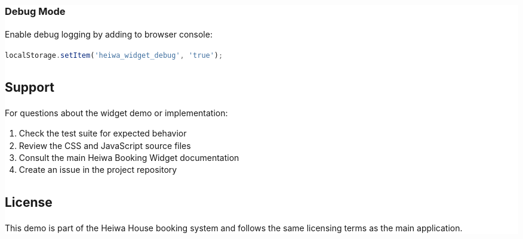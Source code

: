 ### Debug Mode

Enable debug logging by adding to browser console:
```javascript
localStorage.setItem('heiwa_widget_debug', 'true');
```

## Support

For questions about the widget demo or implementation:

1. Check the test suite for expected behavior
2. Review the CSS and JavaScript source files
3. Consult the main Heiwa Booking Widget documentation
4. Create an issue in the project repository

## License

This demo is part of the Heiwa House booking system and follows the same licensing terms as the main application.
